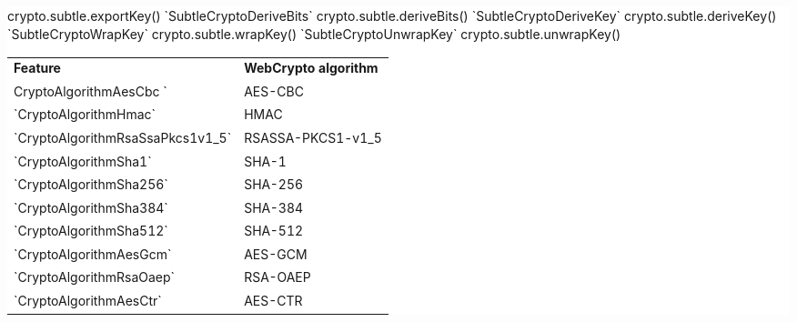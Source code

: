 <td> crypto.subtle.exportKey() </td>
</tr>
<tr>
<td> `SubtleCryptoDeriveBits`</td>
<td> crypto.subtle.deriveBits()</td>
</tr>
<tr>
<td> `SubtleCryptoDeriveKey`</td>
<td> crypto.subtle.deriveKey() </td>
</tr>
<tr>
<td> `SubtleCryptoWrapKey`</td>
<td> crypto.subtle.wrapKey() </td>
</tr>
<tr>
<td> `SubtleCryptoUnwrapKey`</td>
<td> crypto.subtle.unwrapKey() </td>
</tr>
</table>

<table>
<tr>
<td> <b>Feature</b></td>
<td><b>WebCrypto algorithm</b></td>
</tr>
<tr>
<td> CryptoAlgorithmAesCbc `</td>
<td> AES-CBC</td>
</tr>
<tr>
<td> `CryptoAlgorithmHmac`</td>
<td> HMAC</td>
</tr>
<tr>
<td> `CryptoAlgorithmRsaSsaPkcs1v1_5`</td>
<td> RSASSA-PKCS1-v1_5</td>
</tr>
<tr>
<td> `CryptoAlgorithmSha1`</td>
<td> SHA-1</td>
</tr>
<tr>
<td> `CryptoAlgorithmSha256`</td>
<td> SHA-256</td>
</tr>
<tr>
<td> `CryptoAlgorithmSha384`</td>
<td> SHA-384 </td>
</tr>
<tr>
<td> `CryptoAlgorithmSha512`</td>
<td> SHA-512</td>
</tr>
<tr>
<td> `CryptoAlgorithmAesGcm`</td>
<td> AES-GCM</td>
</tr>
<tr>
<td> `CryptoAlgorithmRsaOaep`</td>
<td> RSA-OAEP</td>
</tr>
<tr>
<td> `CryptoAlgorithmAesCtr`</td>
<td> AES-CTR</td>